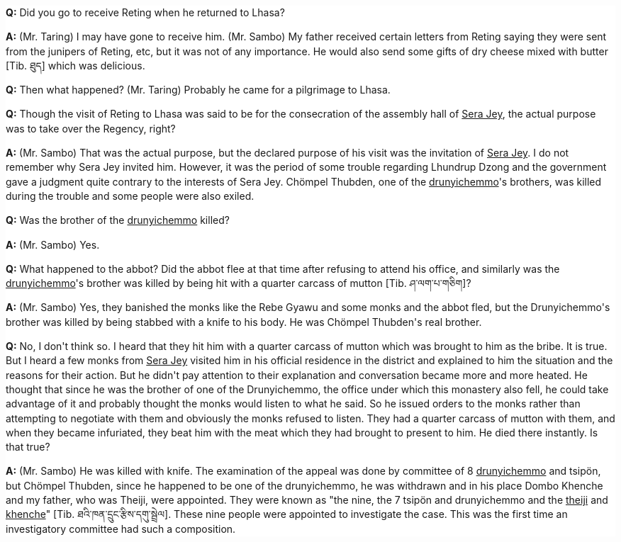 **Q:**  Did you go to receive Reting when he returned to Lhasa?   

**A:**  (Mr. Taring) I may have gone to receive him. (Mr. Sambo) My father received certain letters from Reting saying they were sent from the junipers of Reting, etc, but it was not of any importance. He would also send some gifts of dry cheese mixed with butter [Tib. ཐུད] which was delicious.   

**Q:**  Then what happened? (Mr. Taring) Probably he came for a pilgrimage to Lhasa.   

**Q:**  Though the visit of Reting to Lhasa was said to be for the consecration of the assembly hall of <a href="#" data-tooltip="[tib. སེ་ར་བྱེས] The Jey (Je) College of Sera Monastery.">Sera Jey</a>, the actual purpose was to take over the Regency, right?   

**A:**  (Mr. Sambo) That was the actual purpose, but the declared purpose of his visit was the invitation of <a href="#" data-tooltip="[tib. སེ་ར་བྱེས] The Jey (Je) College of Sera Monastery.">Sera Jey</a>. I do not remember why Sera Jey invited him. However, it was the period of some trouble regarding Lhundrup Dzong and the government gave a judgment quite contrary to the interests of Sera Jey. Chömpel Thubden, one of the <a href="#" data-tooltip="[tib. དྲུང་ཡིག་ཆེན་མོ] The title of the four heads of the Yigtsang Office (Ecclesiastics Office).">drunyichemmo</a>'s brothers, was killed during the trouble and some people were also exiled.   

**Q:**  Was the brother of the <a href="#" data-tooltip="[tib. དྲུང་ཡིག་ཆེན་མོ] The title of the four heads of the Yigtsang Office (Ecclesiastics Office).">drunyichemmo</a> killed?   

**A:**  (Mr. Sambo) Yes.   

**Q:**  What happened to the abbot? Did the abbot flee at that time after refusing to attend his office, and similarly was the <a href="#" data-tooltip="[tib. དྲུང་ཡིག་ཆེན་མོ] The title of the four heads of the Yigtsang Office (Ecclesiastics Office).">drunyichemmo</a>'s brother was killed by being hit with a quarter carcass of mutton [Tib. ཤ་ལག་པ་གཅིག]?   

**A:**  (Mr. Sambo) Yes, they banished the monks like the Rebe Gyawu and some monks and the abbot fled, but the Drunyichemmo's brother was killed by being stabbed with a knife to his body. He was Chömpel Thubden's real brother.   

**Q:**  No, I don't think so. I heard that they hit him with a quarter carcass of mutton which was brought to him as the bribe. It is true. But I heard a few monks from <a href="#" data-tooltip="[tib. སེ་ར་བྱེས] The Jey (Je) College of Sera Monastery.">Sera Jey</a> visited him in his official residence in the district and explained to him the situation and the reasons for their action. But he didn't pay attention to their explanation and conversation became more and more heated. He thought that since he was the brother of one of the Drunyichemmo, the office under which this monastery also fell, he could take advantage of it and probably thought the monks would listen to what he said. So he issued orders to the monks rather than attempting to negotiate with them and obviously the monks refused to listen. They had a quarter carcass of mutton with them, and when they became infuriated, they beat him with the meat which they had brought to present to him. He died there instantly. Is that true?   

**A:**  (Mr. Sambo) He was killed with knife. The examination of the appeal was done by committee of 8 <a href="#" data-tooltip="[tib. དྲུང་ཡིག་ཆེན་མོ] The title of the four heads of the Yigtsang Office (Ecclesiastics Office).">drunyichemmo</a> and tsipön, but Chömpel Thubden, since he happened to be one of the drunyichemmo, he was withdrawn and in his place Dombo Khenche and my father, who was Theiji, were appointed. They were known as "the nine, the 7 tsipön and drunyichemmo and the <a href="#" data-tooltip="[tib. ཐེ་ཇི] A third rank position in the Tibetan government.">theiji</a> and <a href="#" data-tooltip="[tib. མཁན་ཆེ] A high monk official of the third rank in the traditional Tibetan government.">khenche</a>" [Tib. ཐའི་ཁན་དྲུང་རྩིས་དགུ་སྦྲེལ]. These nine people were appointed to investigate the case. This was the first time an investigatory committee had such a composition.   
